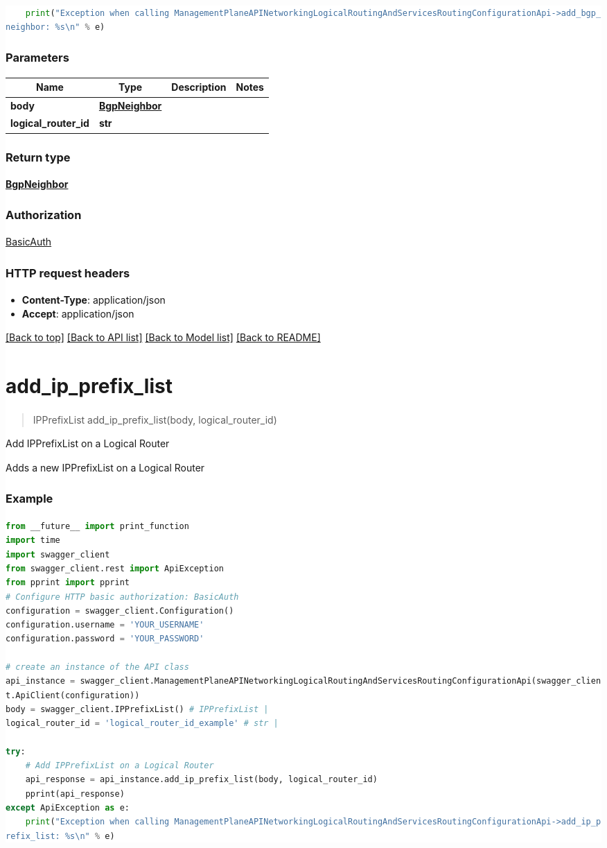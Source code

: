 ```python
    print("Exception when calling ManagementPlaneAPINetworkingLogicalRoutingAndServicesRoutingConfigurationApi->add_bgp_neighbor: %s\n" % e)
```

### Parameters

Name | Type | Description  | Notes
------------- | ------------- | ------------- | -------------
 **body** | [**BgpNeighbor**](BgpNeighbor.md)|  | 
 **logical_router_id** | **str**|  | 

### Return type

[**BgpNeighbor**](BgpNeighbor.md)

### Authorization

[BasicAuth](../README.md#BasicAuth)

### HTTP request headers

 - **Content-Type**: application/json
 - **Accept**: application/json

[[Back to top]](#) [[Back to API list]](../README.md#documentation-for-api-endpoints) [[Back to Model list]](../README.md#documentation-for-models) [[Back to README]](../README.md)

# **add_ip_prefix_list**
> IPPrefixList add_ip_prefix_list(body, logical_router_id)

Add IPPrefixList on a Logical Router

Adds a new IPPrefixList on a Logical Router 

### Example
```python
from __future__ import print_function
import time
import swagger_client
from swagger_client.rest import ApiException
from pprint import pprint
# Configure HTTP basic authorization: BasicAuth
configuration = swagger_client.Configuration()
configuration.username = 'YOUR_USERNAME'
configuration.password = 'YOUR_PASSWORD'

# create an instance of the API class
api_instance = swagger_client.ManagementPlaneAPINetworkingLogicalRoutingAndServicesRoutingConfigurationApi(swagger_client.ApiClient(configuration))
body = swagger_client.IPPrefixList() # IPPrefixList | 
logical_router_id = 'logical_router_id_example' # str | 

try:
    # Add IPPrefixList on a Logical Router
    api_response = api_instance.add_ip_prefix_list(body, logical_router_id)
    pprint(api_response)
except ApiException as e:
    print("Exception when calling ManagementPlaneAPINetworkingLogicalRoutingAndServicesRoutingConfigurationApi->add_ip_prefix_list: %s\n" % e)
```
